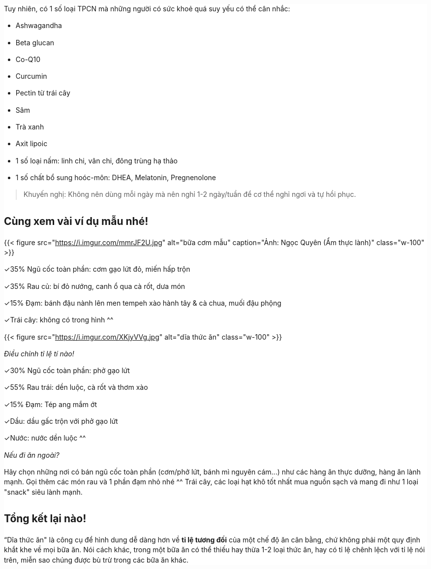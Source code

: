 Tuy nhiên, có 1 số loại TPCN mà những người có sức khoẻ quá suy yếu có thể cân nhắc:

- Ashwagandha

- Beta glucan

- Co-Q10

- Curcumin

- Pectin từ trái cây

- Sâm

- Trà xanh

- Axit lipoic

- 1 số loại nấm: linh chi, vân chi, đông trùng hạ thảo

- 1 số chất bổ sung hoóc-môn: DHEA, Melatonin, Pregnenolone

> Khuyến nghị: Không nên dùng mỗi ngày mà nên nghỉ 1-2 ngày/tuần để cơ thể nghỉ ngơi và tự hồi phục. 

## Cùng xem vài ví dụ mẫu nhé!

{{< figure src="https://i.imgur.com/mmrJF2U.jpg" alt="bữa cơm mẫu" caption="Ảnh: Ngọc Quyên (Ẩm thực lành)" class="w-100" >}}

✓35% Ngũ cốc toàn phần: cơm gạo lứt đỏ, miến hấp trộn

✓35% Rau củ: bí đỏ nướng, canh ổ qua cà rốt, dưa món

✓15% Đạm: bánh đậu nành lên men tempeh xào hành tây & cà chua, muối đậu phộng

✓Trái cây: không có trong hình ^^


{{< figure src="https://i.imgur.com/XKjyVVg.jpg" alt="dĩa thức ăn" class="w-100" >}}

_Điều chỉnh tỉ lệ tí nào!_

✓30% Ngũ cốc toàn phần: phở gạo lứt

✓55% Rau trái: dền luộc, cà rốt và thơm xào

✓15% Đạm: Tép ang mắm ớt

✓Dầu: dầu gấc trộn với phở gạo lứt 

✓Nước: nước dền luộc ^^

_Nếu đi ăn ngoài?_

Hãy chọn những nơi có bán ngũ cốc toàn phần (cơm/phở lứt, bánh mì nguyên cám...) như các hàng ăn thực dưỡng, hàng ăn lành mạnh. Gọi thêm các món rau và 1 phần đạm nhỏ nhé ^^ Trái cây, các loại hạt khô tốt nhất mua nguồn sạch và mang đi như 1 loại "snack" siêu lành mạnh.

## Tổng kết lại nào!

“Dĩa thức ăn" là công cụ để hình dung dễ dàng hơn về **tỉ lệ tương đối** của một chế độ ăn cân bằng, chứ không phải một quy định khắt khe về mọi bữa ăn. Nói cách khác, trong một bữa ăn có thể thiếu hay thừa 1-2 loại thức ăn, hay có tỉ lệ chênh lệch với tỉ lệ nói trên, miễn sao chúng được bù trừ trong các bữa ăn khác. 
